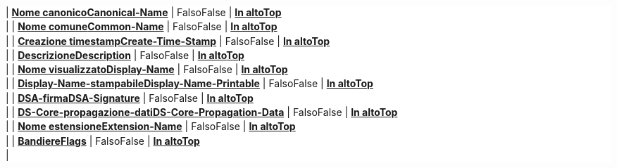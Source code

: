 | [<span data-ttu-id="3bf9b-537">**Nome canonico**</span><span class="sxs-lookup"><span data-stu-id="3bf9b-537">**Canonical-Name**</span></span>](a-canonicalname.md)                                        | <span data-ttu-id="3bf9b-538">Falso</span><span class="sxs-lookup"><span data-stu-id="3bf9b-538">False</span></span>     | [<span data-ttu-id="3bf9b-539">**In alto**</span><span class="sxs-lookup"><span data-stu-id="3bf9b-539">**Top**</span></span>](c-top.md)<br/> |
| [<span data-ttu-id="3bf9b-540">**Nome comune**</span><span class="sxs-lookup"><span data-stu-id="3bf9b-540">**Common-Name**</span></span>](a-cn.md)                                                      | <span data-ttu-id="3bf9b-541">Falso</span><span class="sxs-lookup"><span data-stu-id="3bf9b-541">False</span></span>     | [<span data-ttu-id="3bf9b-542">**In alto**</span><span class="sxs-lookup"><span data-stu-id="3bf9b-542">**Top**</span></span>](c-top.md)<br/> |
| [<span data-ttu-id="3bf9b-543">**Creazione timestamp**</span><span class="sxs-lookup"><span data-stu-id="3bf9b-543">**Create-Time-Stamp**</span></span>](a-createtimestamp.md)                                   | <span data-ttu-id="3bf9b-544">Falso</span><span class="sxs-lookup"><span data-stu-id="3bf9b-544">False</span></span>     | [<span data-ttu-id="3bf9b-545">**In alto**</span><span class="sxs-lookup"><span data-stu-id="3bf9b-545">**Top**</span></span>](c-top.md)<br/> |
| [<span data-ttu-id="3bf9b-546">**Descrizione**</span><span class="sxs-lookup"><span data-stu-id="3bf9b-546">**Description**</span></span>](a-description.md)                                             | <span data-ttu-id="3bf9b-547">Falso</span><span class="sxs-lookup"><span data-stu-id="3bf9b-547">False</span></span>     | [<span data-ttu-id="3bf9b-548">**In alto**</span><span class="sxs-lookup"><span data-stu-id="3bf9b-548">**Top**</span></span>](c-top.md)<br/> |
| [<span data-ttu-id="3bf9b-549">**Nome visualizzato**</span><span class="sxs-lookup"><span data-stu-id="3bf9b-549">**Display-Name**</span></span>](a-displayname.md)                                            | <span data-ttu-id="3bf9b-550">Falso</span><span class="sxs-lookup"><span data-stu-id="3bf9b-550">False</span></span>     | [<span data-ttu-id="3bf9b-551">**In alto**</span><span class="sxs-lookup"><span data-stu-id="3bf9b-551">**Top**</span></span>](c-top.md)<br/> |
| [<span data-ttu-id="3bf9b-552">**Display-Name-stampabile**</span><span class="sxs-lookup"><span data-stu-id="3bf9b-552">**Display-Name-Printable**</span></span>](a-displaynameprintable.md)                         | <span data-ttu-id="3bf9b-553">Falso</span><span class="sxs-lookup"><span data-stu-id="3bf9b-553">False</span></span>     | [<span data-ttu-id="3bf9b-554">**In alto**</span><span class="sxs-lookup"><span data-stu-id="3bf9b-554">**Top**</span></span>](c-top.md)<br/> |
| [<span data-ttu-id="3bf9b-555">**DSA-firma**</span><span class="sxs-lookup"><span data-stu-id="3bf9b-555">**DSA-Signature**</span></span>](a-dsasignature.md)                                          | <span data-ttu-id="3bf9b-556">Falso</span><span class="sxs-lookup"><span data-stu-id="3bf9b-556">False</span></span>     | [<span data-ttu-id="3bf9b-557">**In alto**</span><span class="sxs-lookup"><span data-stu-id="3bf9b-557">**Top**</span></span>](c-top.md)<br/> |
| [<span data-ttu-id="3bf9b-558">**DS-Core-propagazione-dati**</span><span class="sxs-lookup"><span data-stu-id="3bf9b-558">**DS-Core-Propagation-Data**</span></span>](a-dscorepropagationdata.md)                      | <span data-ttu-id="3bf9b-559">Falso</span><span class="sxs-lookup"><span data-stu-id="3bf9b-559">False</span></span>     | [<span data-ttu-id="3bf9b-560">**In alto**</span><span class="sxs-lookup"><span data-stu-id="3bf9b-560">**Top**</span></span>](c-top.md)<br/> |
| [<span data-ttu-id="3bf9b-561">**Nome estensione**</span><span class="sxs-lookup"><span data-stu-id="3bf9b-561">**Extension-Name**</span></span>](a-extensionname.md)                                        | <span data-ttu-id="3bf9b-562">Falso</span><span class="sxs-lookup"><span data-stu-id="3bf9b-562">False</span></span>     | [<span data-ttu-id="3bf9b-563">**In alto**</span><span class="sxs-lookup"><span data-stu-id="3bf9b-563">**Top**</span></span>](c-top.md)<br/> |
| [<span data-ttu-id="3bf9b-564">**Bandiere**</span><span class="sxs-lookup"><span data-stu-id="3bf9b-564">**Flags**</span></span>](a-flags.md)                                                         | <span data-ttu-id="3bf9b-565">Falso</span><span class="sxs-lookup"><span data-stu-id="3bf9b-565">False</span></span>     | [<span data-ttu-id="3bf9b-566">**In alto**</span><span class="sxs-lookup"><span data-stu-id="3bf9b-566">**Top**</span></span>](c-top.md)<br/> |
